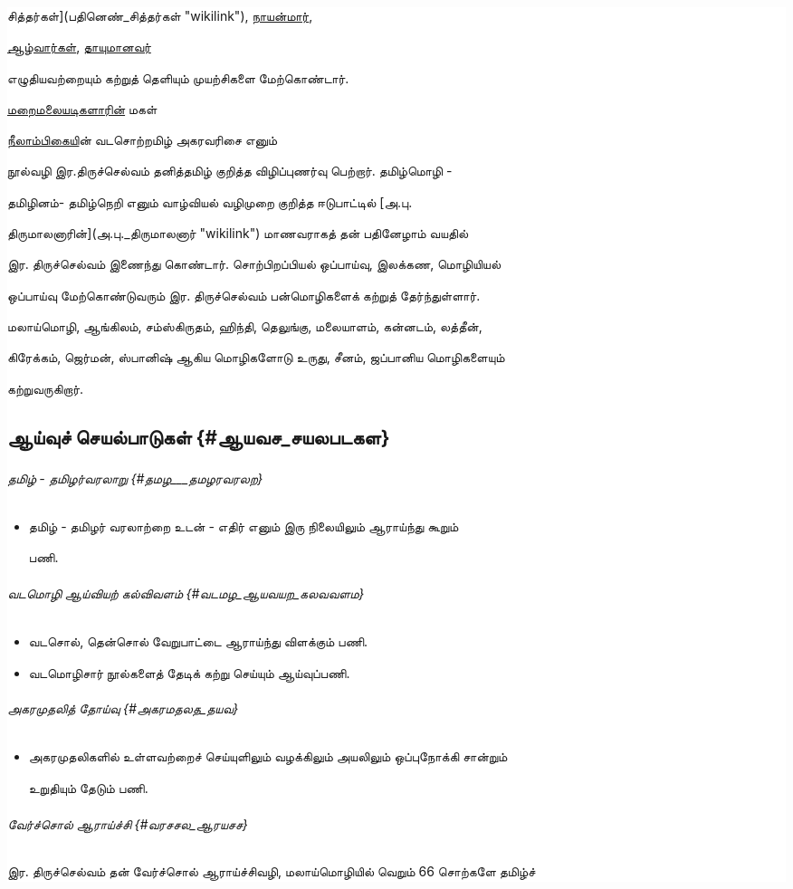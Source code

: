 சித்தர்கள்](பதினெண்_சித்தர்கள் "wikilink"), [நாயன்மார்](நாயன்மார்கள் "wikilink"),

[ஆழ்வார்கள்](ஆழ்வார்கள் "wikilink"), [தாயுமானவர்](தாயுமானவர் "wikilink")

எழுதியவற்றையும் கற்றுத் தெளியும் முயற்சிகளை மேற்கொண்டார்.



[மறைமலையடிகளாரின்](மறைமலையடிகள் "wikilink") மகள்

[நீலாம்பிகைய](நீலாம்பிகை_அம்மையார் "wikilink")ின் வடசொற்றமிழ் அகரவரிசை எனும்

நூல்வழி இர.திருச்செல்வம் தனித்தமிழ் குறித்த விழிப்புணர்வு பெற்றார். தமிழ்மொழி -

தமிழினம்- தமிழ்நெறி எனும் வாழ்வியல் வழிமுறை குறித்த ஈடுபாட்டில் [அ.பு.

திருமாலனாரின்](அ.பு._திருமாலனார் "wikilink") மாணவராகத் தன் பதினேழாம் வயதில்

இர. திருச்செல்வம் இணைந்து கொண்டார். சொற்பிறப்பியல் ஒப்பாய்வு, இலக்கண, மொழியியல்

ஒப்பாய்வு மேற்கொண்டுவரும் இர. திருச்செல்வம் பன்மொழிகளைக் கற்றுத் தேர்ந்துள்ளார்.

மலாய்மொழி, ஆங்கிலம், சம்ஸ்கிருதம், ஹிந்தி, தெலுங்கு, மலையாளம், கன்னடம், லத்தீன்,

கிரேக்கம், ஜெர்மன், ஸ்பானிஷ் ஆகிய மொழிகளோடு உருது, சீனம், ஜப்பானிய மொழிகளையும்

கற்றுவருகிறார்.



## ஆய்வுச் செயல்பாடுகள் {#ஆயவச_சயலபடகள}



###### தமிழ் - தமிழர்வரலாறு {#தமழ___தமழரவரலற}



-   தமிழ் - தமிழர் வரலாற்றை உடன் - எதிர் எனும் இரு நிலையிலும் ஆராய்ந்து கூறும்

    பணி.



###### வடமொழி ஆய்வியற் கல்விவளம் {#வடமழ_ஆயவயற_கலவவளம}



-   வடசொல், தென்சொல் வேறுபாட்டை ஆராய்ந்து விளக்கும் பணி.

-   வடமொழிசார் நூல்களைத் தேடிக் கற்று செய்யும் ஆய்வுப்பணி.



###### அகரமுதலித் தோய்வு {#அகரமதலத_தயவ}



-   அகரமுதலிகளில் உள்ளவற்றைச் செய்யுளிலும் வழக்கிலும் அயலிலும் ஒப்புநோக்கி சான்றும்

    உறுதியும் தேடும் பணி.



###### வேர்ச்சொல் ஆராய்ச்சி {#வரசசல_ஆரயசச}



இர. திருச்செல்வம் தன் வேர்ச்சொல் ஆராய்ச்சிவழி, மலாய்மொழியில் வெறும் 66 சொற்களே தமிழ்ச்
